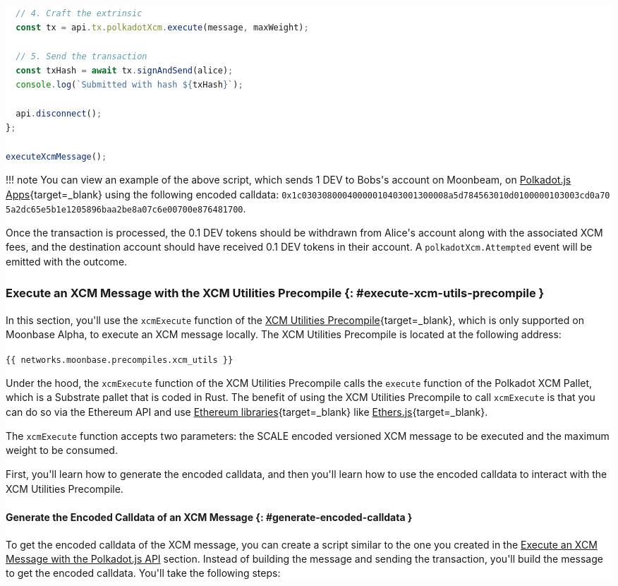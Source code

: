 ```js
  // 4. Craft the extrinsic
  const tx = api.tx.polkadotXcm.execute(message, maxWeight);

  // 5. Send the transaction
  const txHash = await tx.signAndSend(alice);
  console.log(`Submitted with hash ${txHash}`);

  api.disconnect();
};

executeXcmMessage();
```

!!! note
    You can view an example of the above script, which sends 1 DEV to Bobs's account on Moonbeam, on [Polkadot.js Apps](https://polkadot.js.org/apps/?rpc=wss://wss.api.moonbase.moonbeam.network#/extrinsics/decode/0x1c03030800040000010403001300008a5d784563010d0100000103003cd0a705a2dc65e5b1e1205896baa2be8a07c6e00700e876481700){target=_blank} using the following encoded calldata: `0x1c03030800040000010403001300008a5d784563010d0100000103003cd0a705a2dc65e5b1e1205896baa2be8a07c6e00700e876481700`.

Once the transaction is processed, the 0.1 DEV tokens should be withdrawn from Alice's account along with the associated XCM fees, and the destination account should have received 0.1 DEV tokens in their account. A `polkadotXcm.Attempted` event will be emitted with the outcome.

### Execute an XCM Message with the XCM Utilities Precompile {: #execute-xcm-utils-precompile }

In this section, you'll use the `xcmExecute` function of the [XCM Utilities Precompile](/builders/pallets-precompiles/precompiles/xcm-utils){target=_blank}, which is only supported on Moonbase Alpha, to execute an XCM message locally. The XCM Utilities Precompile is located at the following address:

```
{{ networks.moonbase.precompiles.xcm_utils }}
```

Under the hood, the `xcmExecute` function of the XCM Utilities Precompile calls the `execute` function of the Polkadot XCM Pallet, which is a Substrate pallet that is coded in Rust. The benefit of using the XCM Utilities Precompile to call `xcmExecute` is that you can do so via the Ethereum API and use [Ethereum libraries](/builders/build/eth-api/libraries/){target=_blank} like [Ethers.js](/builders/build/eth-api/libraries/ethersjs){target=_blank}.

The `xcmExecute` function accepts two parameters: the SCALE encoded versioned XCM message to be executed and the maximum weight to be consumed. 

First, you'll learn how to generate the encoded calldata, and then you'll learn how to use the encoded calldata to interact with the XCM Utilities Precompile.

#### Generate the Encoded Calldata of an XCM Message {: #generate-encoded-calldata }

To get the encoded calldata of the XCM message, you can create a script similar to the one you created in the [Execute an XCM Message with the Polkadot.js API](#execute-an-xcm-message-with-polkadotjs-api) section. Instead of building the message and sending the transaction, you'll build the message to get the encoded calldata. You'll take the following steps:
